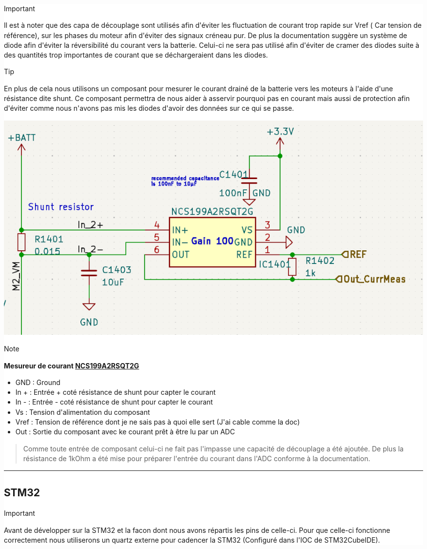 >[!Important]
>Il est à noter que des capa de découplage sont utilisés afin d'éviter les fluctuation de courant trop rapide sur Vref ( Car tension de référence), sur les phases du moteur afin d'éviter des signaux créneau pur. De plus la documentation suggère un système de diode afin d'éviter la réversibilité du courant vers la batterie. Celui-ci ne sera pas utilisé afin d'éviter de cramer des diodes suite à des quantités trop importantes de courant que se déchargeraient dans les diodes.   

>[!Tip]
>En plus de cela nous utilisons un composant pour mesurer le courant drainé de la batterie vers les moteurs à l'aide d'une résistance dite shunt. Ce composant permettra de nous aider à asservir pourquoi pas en courant mais aussi de protection afin d'éviter comme nous n'avons pas mis les diodes d'avoir des données sur ce qui se passe.  

![Mesureur de courant](../screenshot/electronique/NCS199A2RSQT2G.png)

>[!Note]
>**Mesureur de courant [NCS199A2RSQT2G](../datasheet/NCS199A2RSQT2G.pdf)**  
>* GND : Ground  
>* In + : Entrée + coté résistance de shunt pour capter le courant  
>* In - : Entrée - coté résistance de shunt pour capter le courant  
>* Vs : Tension d'alimentation du composant  
>* Vref : Tension de référence dont je ne sais pas à quoi elle sert (J'ai cable comme la doc)  
>* Out : Sortie du composant avec ke courant prêt à être lu par un ADC  

>Comme toute entrée de composant celui-ci ne fait pas l'impasse une capacité de découplage a été ajoutée. De plus la résistance de 1kOhm a été mise pour préparer l'entrée du courant dans l'ADC conforme à la documentation.  

---

## STM32 
>[!Important]
>Avant de développer sur la STM32 et la facon dont nous avons répartis les pins de celle-ci. Pour que celle-ci fonctionne correctement nous utiliserons un quartz externe pour cadencer la STM32 (Configuré dans l'IOC de STM32CubeIDE). 
